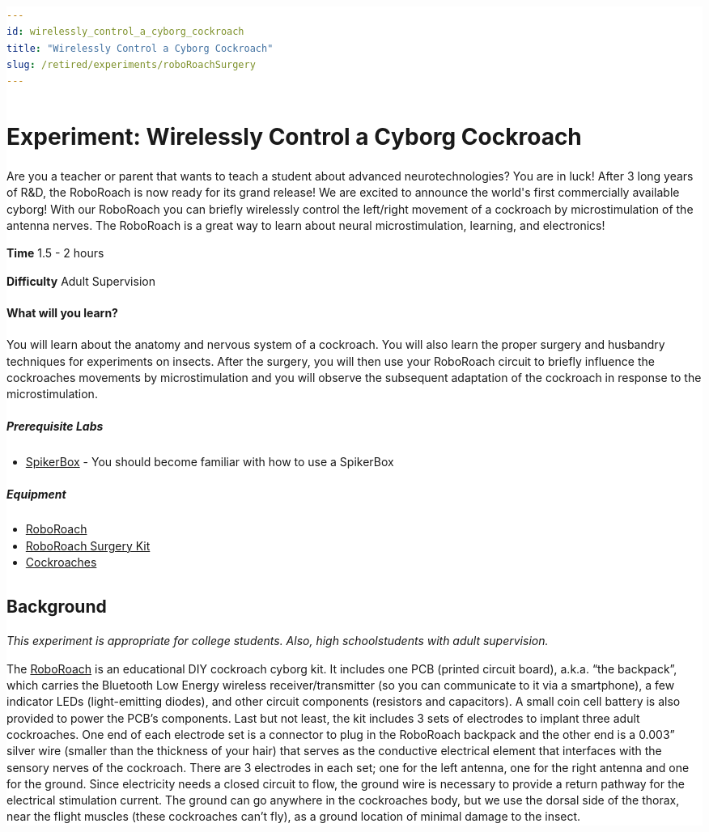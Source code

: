 ```yaml
---
id: wirelessly_control_a_cyborg_cockroach
title: "Wirelessly Control a Cyborg Cockroach"
slug: /retired/experiments/roboRoachSurgery
---
```


# Experiment: Wirelessly Control a Cyborg Cockroach

Are you a teacher or parent that wants to teach a student about advanced
neurotechnologies? You are in luck! After 3 long years of R&D, the RoboRoach
is now ready for its grand release! We are excited to announce the world's
first commercially available cyborg! With our RoboRoach you can briefly
wirelessly control the left/right movement of a cockroach by microstimulation
of the antenna nerves. The RoboRoach is a great way to learn about neural
microstimulation, learning, and electronics!

**Time**  1.5 - 2 hours

**Difficulty**  Adult Supervision

#### What will you learn?

You will learn about the anatomy and nervous system of a cockroach. You will
also learn the proper surgery and husbandry techniques for experiments on
insects. After the surgery, you will then use your RoboRoach circuit to
briefly influence the cockroaches movements by microstimulation and you will
observe the subsequent adaptation of the cockroach in response to the
microstimulation.

##### Prerequisite Labs

  * [SpikerBox](spikerbox) - You should become familiar with how to use a SpikerBox

##### Equipment

* [RoboRoach](/products/roboroach)
* [RoboRoach Surgery Kit](/products/roboroachSurgeryKit)
* [Cockroaches](/products/cockroaches)

## Background

_This experiment is appropriate for college students. Also, high schoolstudents with adult supervision._

The [RoboRoach](https://backyardbrains.com/products/roboroach) is an
educational DIY cockroach cyborg kit. It includes one PCB (printed circuit
board), a.k.a. “the backpack”, which carries the Bluetooth Low Energy wireless
receiver/transmitter (so you can communicate to it via a smartphone), a few
indicator LEDs (light-emitting diodes), and other circuit components
(resistors and capacitors). A small coin cell battery is also provided to
power the PCB’s components. Last but not least, the kit includes 3 sets of
electrodes to implant three adult cockroaches. One end of each electrode set
is a connector to plug in the RoboRoach backpack and the other end is a 0.003”
silver wire (smaller than the thickness of your hair) that serves as the
conductive electrical element that interfaces with the sensory nerves of the
cockroach. There are 3 electrodes in each set; one for the left antenna, one
for the right antenna and one for the ground. Since electricity needs a closed
circuit to flow, the ground wire is necessary to provide a return pathway for
the electrical stimulation current. The ground can go anywhere in the
cockroaches body, but we use the dorsal side of the thorax, near the flight
muscles (these cockroaches can’t fly), as a ground location of minimal damage
to the insect.

